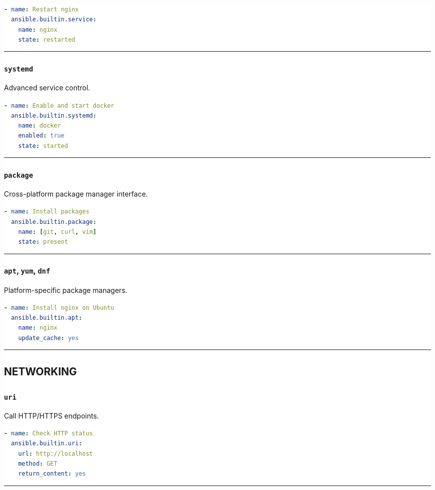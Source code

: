 ```yaml
- name: Restart nginx
  ansible.builtin.service:
    name: nginx
    state: restarted
```

---

### `systemd`
Advanced service control.

```yaml
- name: Enable and start docker
  ansible.builtin.systemd:
    name: docker
    enabled: true
    state: started
```

---

### `package`
Cross-platform package manager interface.

```yaml
- name: Install packages
  ansible.builtin.package:
    name: [git, curl, vim]
    state: present
```

---

### `apt`, `yum`, `dnf`
Platform-specific package managers.

```yaml
- name: Install nginx on Ubuntu
  ansible.builtin.apt:
    name: nginx
    update_cache: yes
```

---

##  NETWORKING

### `uri`
Call HTTP/HTTPS endpoints.

```yaml
- name: Check HTTP status
  ansible.builtin.uri:
    url: http://localhost
    method: GET
    return_content: yes
```

---